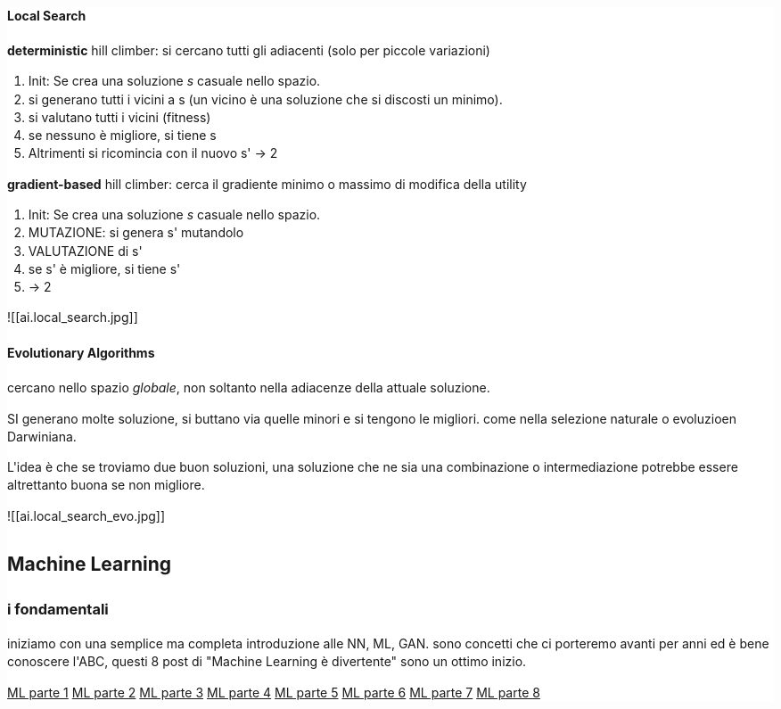 #### Local Search
**deterministic** hill climber: si cercano tutti gli adiacenti (solo per piccole variazioni)

1. Init: Se crea una soluzione *s* casuale nello spazio.
2. si generano tutti i vicini a s (un vicino è una soluzione che si discosti un minimo).
3. si valutano tutti i vicini (fitness)
4. se nessuno è migliore, si tiene s
5. Altrimenti si ricomincia con il nuovo s' -> 2

**gradient-based** hill climber: cerca il gradiente minimo o massimo di modifica della utility

1. Init: Se crea una soluzione *s* casuale nello spazio.
2. MUTAZIONE: si genera s' mutandolo
3. VALUTAZIONE di s'
4. se s' è migliore, si tiene s'
5. -> 2


![[ai.local_search.jpg]]

#### Evolutionary Algorithms
cercano nello spazio _globale_, non soltanto nella adiacenze della attuale soluzione.

SI generano molte soluzione, si buttano via quelle minori e si tengono le migliori. come nella selezione naturale o evoluzioen Darwiniana.

L'idea è che se troviamo due buon soluzioni, una soluzione che ne sia una combinazione o intermediazione potrebbe essere altrettanto buona se non migliore.

![[ai.local_search_evo.jpg]]


## Machine Learning
### i fondamentali
iniziamo con una semplice ma completa introduzione alle NN, ML, GAN. sono concetti che ci porteremo avanti per anni ed è bene conoscere l'ABC, questi 8 post di "Machine Learning è divertente" sono un ottimo inizio.

[ML parte 1](https://medium.com/botsupply/il-machine-learning-%C3%A8-divertente-parte-1-97d4bce99a06)
[ML parte 2](https://medium.com/botsupply/il-machine-learning-%C3%A8-divertente-parte-2-dec556e4855d)
[ML parte 3](https://medium.com/botsupply/il-machine-learning-%C3%A8-divertente-parte-3-deep-learning-e-convolutional-neural-network-cnns-cc106559ffa9)
[ML parte 4](https://medium.com/botsupply/il-machine-learning-%C3%A8-divertente-parte-4-c707feee1cf8)
[ML parte 5](https://medium.com/botsupply/il-machine-learning-%C3%A8-divertente-parte-5-5e9083caf8f3)
[ML parte 6](https://medium.com/botsupply/il-machine-learning-%C3%A8-divertente-parte-6-86cd682ff71a)
[ML parte 7](https://medium.com/botsupply/il-machine-learning-%C3%A8-divertente-parte-7-bbd34f905ab8)
[ML parte 8](https://medium.com/@giovannitoschi/il-machine-learning-%C3%A8-divertente-parte-8-come-imbrogliare-una-rete-neurale-9116075d5df0)
